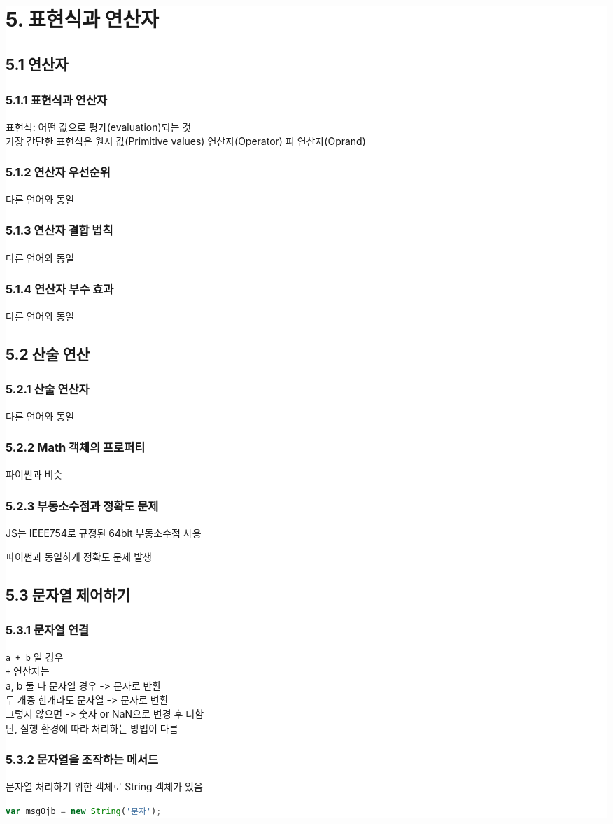 # 5. 표현식과 연산자

## 5.1 연산자

### 5.1.1 표현식과 연산자

표현식: 어떤 값으로 평가(evaluation)되는 것  
가장 간단한 표현식은 원시 값(Primitive values)
연산자(Operator)
피 연산자(Oprand)

### 5.1.2 연산자 우선순위

다른 언어와 동일

### 5.1.3 연산자 결합 법칙

다른 언어와 동일

### 5.1.4 연산자 부수 효과

다른 언어와 동일

## 5.2 산술 연산

### 5.2.1 산술 연산자

다른 언어와 동일

### 5.2.2 Math 객체의 프로퍼티

파이썬과 비슷

### 5.2.3 부동소수점과 정확도 문제

JS는 IEEE754로 규정된 64bit 부동소수점 사용

파이썬과 동일하게 정확도 문제 발생

## 5.3 문자열 제어하기

### 5.3.1 문자열 연결

```a + b``` 일 경우  
```+``` 연산자는  
a, b 둘 다 문자일 경우 -> 문자로 반환  
두 개중 한개라도 문자열 -> 문자로 변환  
그렇지 않으면 -> 숫자 or NaN으로 변경 후 더함  
단, 실행 환경에 따라 처리하는 방법이 다름  

### 5.3.2 문자열을 조작하는 메서드

문자열 처리하기 위한 객체로 String 객체가 있음

``` javascript
var msgOjb = new String('문자');
```
